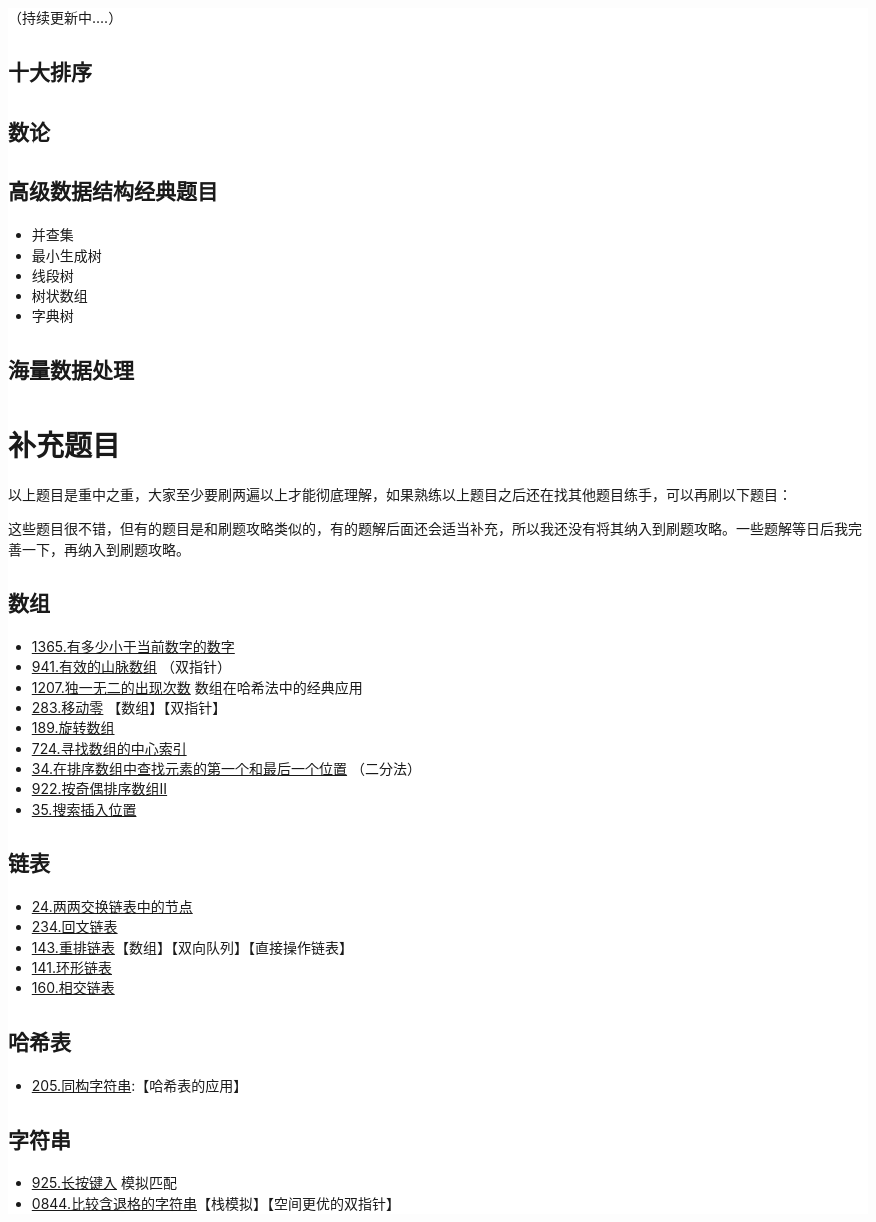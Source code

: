 （持续更新中....）


## 十大排序

## 数论 

## 高级数据结构经典题目 

* 并查集 
* 最小生成树 
* 线段树 
* 树状数组 
* 字典树 

## 海量数据处理

# 补充题目

以上题目是重中之重，大家至少要刷两遍以上才能彻底理解，如果熟练以上题目之后还在找其他题目练手，可以再刷以下题目：

这些题目很不错，但有的题目是和刷题攻略类似的，有的题解后面还会适当补充，所以我还没有将其纳入到刷题攻略。一些题解等日后我完善一下，再纳入到刷题攻略。


## 数组

* [1365.有多少小于当前数字的数字](./problems/1365.有多少小于当前数字的数字.md)
* [941.有效的山脉数组](./problems/0941.有效的山脉数组.md)  （双指针）
* [1207.独一无二的出现次数](./problems/1207.独一无二的出现次数.md) 数组在哈希法中的经典应用
* [283.移动零](./problems/0283.移动零.md) 【数组】【双指针】
* [189.旋转数组](./problems/0189.旋转数组.md)
* [724.寻找数组的中心索引](./problems/0724.寻找数组的中心索引.md)
* [34.在排序数组中查找元素的第一个和最后一个位置](./problems/0034.在排序数组中查找元素的第一个和最后一个位置.md) （二分法）
* [922.按奇偶排序数组II](./problems/0922.按奇偶排序数组II.md) 
* [35.搜索插入位置](./problems/0035.搜索插入位置.md)

## 链表

* [24.两两交换链表中的节点](./problems/0024.两两交换链表中的节点.md)
* [234.回文链表](./problems/0234.回文链表.md)
* [143.重排链表](./problems/0143.重排链表.md)【数组】【双向队列】【直接操作链表】
* [141.环形链表](./problems/0141.环形链表.md)
* [160.相交链表](./problems/面试题02.07.链表相交.md)

## 哈希表
* [205.同构字符串](./problems/0205.同构字符串.md):【哈希表的应用】

## 字符串
* [925.长按键入](./problems/0925.长按键入.md) 模拟匹配
* [0844.比较含退格的字符串](./problems/0844.比较含退格的字符串.md)【栈模拟】【空间更优的双指针】
